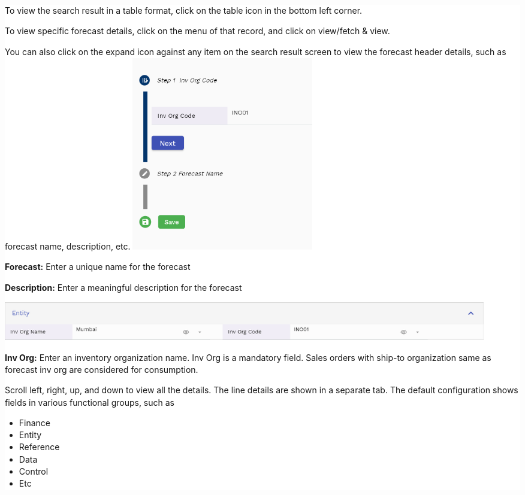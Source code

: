 
To view the search result in a table format, click on the table icon in the bottom left corner.

To view specific forecast details, click on the menu of that record, and click on view/fetch & view.


You can also click on the expand icon against any item on the search result screen to view the forecast header details, such as forecast name, description, etc.
<img src="/images/modules/fp/forecast/forecast_04a.PNG" width="300"/>

**Forecast:** Enter a unique  name for the forecast

**Description:** Enter a meaningful description for the forecast

<img src="/images/modules/fp/forecast/forecast_05.PNG" width="800"/>

**Inv Org:** Enter an inventory organization name. Inv Org is a mandatory field. Sales orders with ship-to organization same as forecast inv org are considered for consumption.


Scroll left, right, up, and down to view all the details. The line details are shown in a separate tab.
The default configuration shows fields in various functional groups, such as

- Finance
- Entity
- Reference
- Data
- Control
- Etc  
